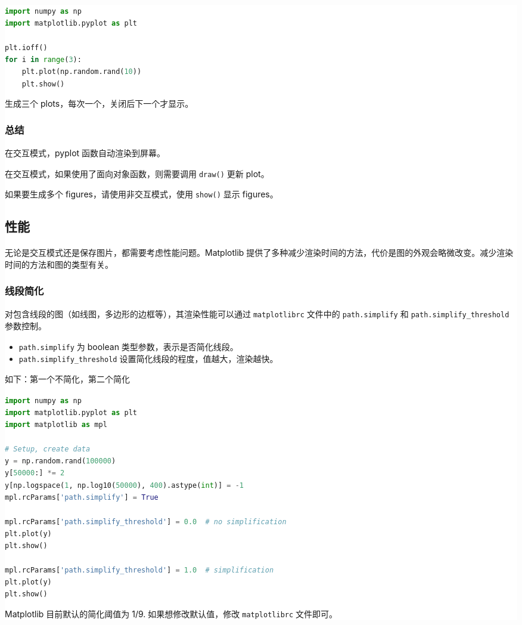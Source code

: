 ```py
import numpy as np
import matplotlib.pyplot as plt

plt.ioff()
for i in range(3):
    plt.plot(np.random.rand(10))
    plt.show()
```

生成三个 plots，每次一个，关闭后下一个才显示。

### 总结

在交互模式，pyplot 函数自动渲染到屏幕。

在交互模式，如果使用了面向对象函数，则需要调用 `draw()` 更新 plot。

如果要生成多个 figures，请使用非交互模式，使用 `show()` 显示 figures。

## 性能

无论是交互模式还是保存图片，都需要考虑性能问题。Matplotlib 提供了多种减少渲染时间的方法，代价是图的外观会略微改变。减少渲染时间的方法和图的类型有关。

### 线段简化

对包含线段的图（如线图，多边形的边框等），其渲染性能可以通过 `matplotlibrc` 文件中的 `path.simplify` 和 `path.simplify_threshold` 参数控制。

- `path.simplify` 为 boolean 类型参数，表示是否简化线段。
- `path.simplify_threshold` 设置简化线段的程度，值越大，渲染越快。

如下：第一个不简化，第二个简化

```py
import numpy as np
import matplotlib.pyplot as plt
import matplotlib as mpl

# Setup, create data
y = np.random.rand(100000)
y[50000:] *= 2
y[np.logspace(1, np.log10(50000), 400).astype(int)] = -1
mpl.rcParams['path.simplify'] = True

mpl.rcParams['path.simplify_threshold'] = 0.0  # no simplification
plt.plot(y)
plt.show()

mpl.rcParams['path.simplify_threshold'] = 1.0  # simplification
plt.plot(y)
plt.show()
```

Matplotlib 目前默认的简化阈值为 1/9. 如果想修改默认值，修改 `matplotlibrc` 文件即可。
